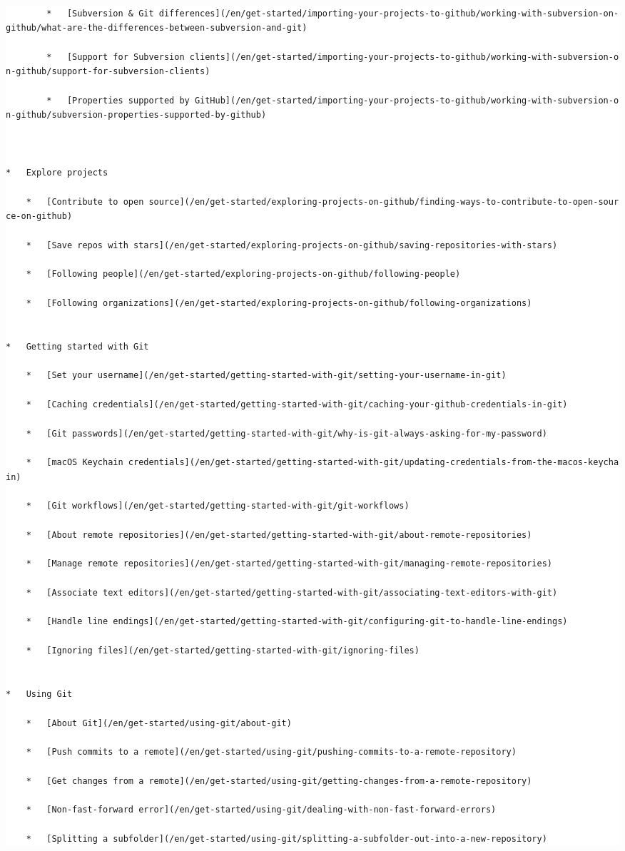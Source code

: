             *   [Subversion & Git differences](/en/get-started/importing-your-projects-to-github/working-with-subversion-on-github/what-are-the-differences-between-subversion-and-git)
                
            *   [Support for Subversion clients](/en/get-started/importing-your-projects-to-github/working-with-subversion-on-github/support-for-subversion-clients)
                
            *   [Properties supported by GitHub](/en/get-started/importing-your-projects-to-github/working-with-subversion-on-github/subversion-properties-supported-by-github)
                
            
        
    *   Explore projects
        
        *   [Contribute to open source](/en/get-started/exploring-projects-on-github/finding-ways-to-contribute-to-open-source-on-github)
            
        *   [Save repos with stars](/en/get-started/exploring-projects-on-github/saving-repositories-with-stars)
            
        *   [Following people](/en/get-started/exploring-projects-on-github/following-people)
            
        *   [Following organizations](/en/get-started/exploring-projects-on-github/following-organizations)
            
        
    *   Getting started with Git
        
        *   [Set your username](/en/get-started/getting-started-with-git/setting-your-username-in-git)
            
        *   [Caching credentials](/en/get-started/getting-started-with-git/caching-your-github-credentials-in-git)
            
        *   [Git passwords](/en/get-started/getting-started-with-git/why-is-git-always-asking-for-my-password)
            
        *   [macOS Keychain credentials](/en/get-started/getting-started-with-git/updating-credentials-from-the-macos-keychain)
            
        *   [Git workflows](/en/get-started/getting-started-with-git/git-workflows)
            
        *   [About remote repositories](/en/get-started/getting-started-with-git/about-remote-repositories)
            
        *   [Manage remote repositories](/en/get-started/getting-started-with-git/managing-remote-repositories)
            
        *   [Associate text editors](/en/get-started/getting-started-with-git/associating-text-editors-with-git)
            
        *   [Handle line endings](/en/get-started/getting-started-with-git/configuring-git-to-handle-line-endings)
            
        *   [Ignoring files](/en/get-started/getting-started-with-git/ignoring-files)
            
        
    *   Using Git
        
        *   [About Git](/en/get-started/using-git/about-git)
            
        *   [Push commits to a remote](/en/get-started/using-git/pushing-commits-to-a-remote-repository)
            
        *   [Get changes from a remote](/en/get-started/using-git/getting-changes-from-a-remote-repository)
            
        *   [Non-fast-forward error](/en/get-started/using-git/dealing-with-non-fast-forward-errors)
            
        *   [Splitting a subfolder](/en/get-started/using-git/splitting-a-subfolder-out-into-a-new-repository)
            